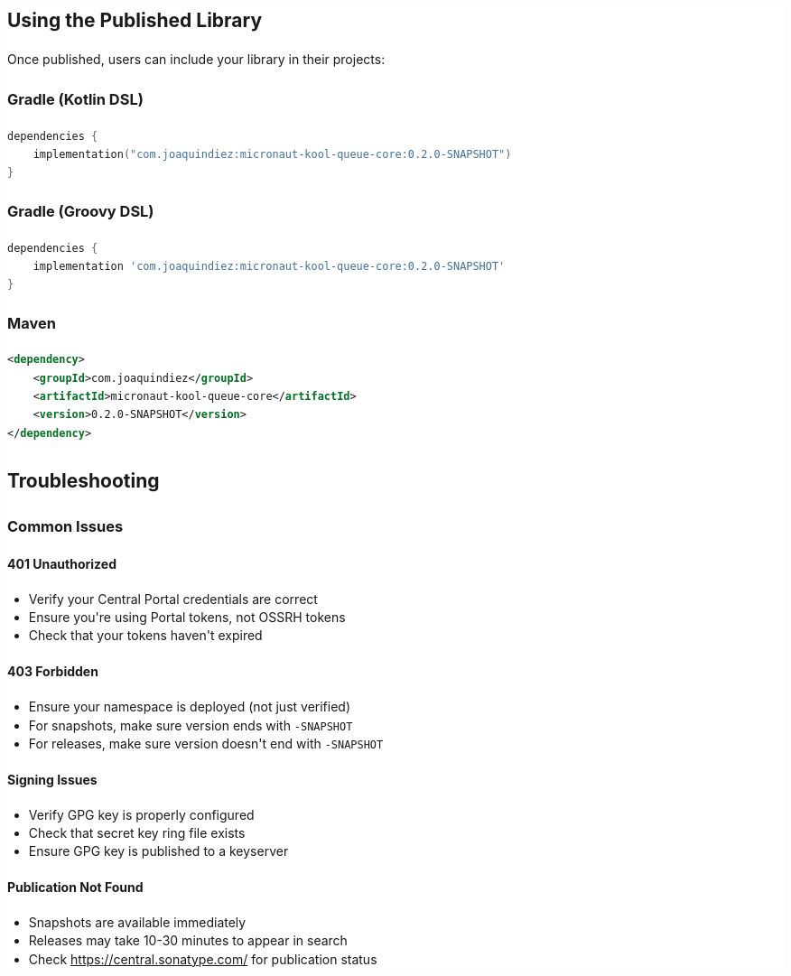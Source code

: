 ## Using the Published Library

Once published, users can include your library in their projects:

### Gradle (Kotlin DSL)
```kotlin
dependencies {
    implementation("com.joaquindiez:micronaut-kool-queue-core:0.2.0-SNAPSHOT")
}
```

### Gradle (Groovy DSL)
```groovy
dependencies {
    implementation 'com.joaquindiez:micronaut-kool-queue-core:0.2.0-SNAPSHOT'
}
```

### Maven
```xml
<dependency>
    <groupId>com.joaquindiez</groupId>
    <artifactId>micronaut-kool-queue-core</artifactId>
    <version>0.2.0-SNAPSHOT</version>
</dependency>
```

## Troubleshooting

### Common Issues

#### 401 Unauthorized
- Verify your Central Portal credentials are correct
- Ensure you're using Portal tokens, not OSSRH tokens
- Check that your tokens haven't expired

#### 403 Forbidden
- Ensure your namespace is deployed (not just verified)
- For snapshots, make sure version ends with `-SNAPSHOT`
- For releases, make sure version doesn't end with `-SNAPSHOT`

#### Signing Issues
- Verify GPG key is properly configured
- Check that secret key ring file exists
- Ensure GPG key is published to a keyserver

#### Publication Not Found
- Snapshots are available immediately
- Releases may take 10-30 minutes to appear in search
- Check https://central.sonatype.com/ for publication status
